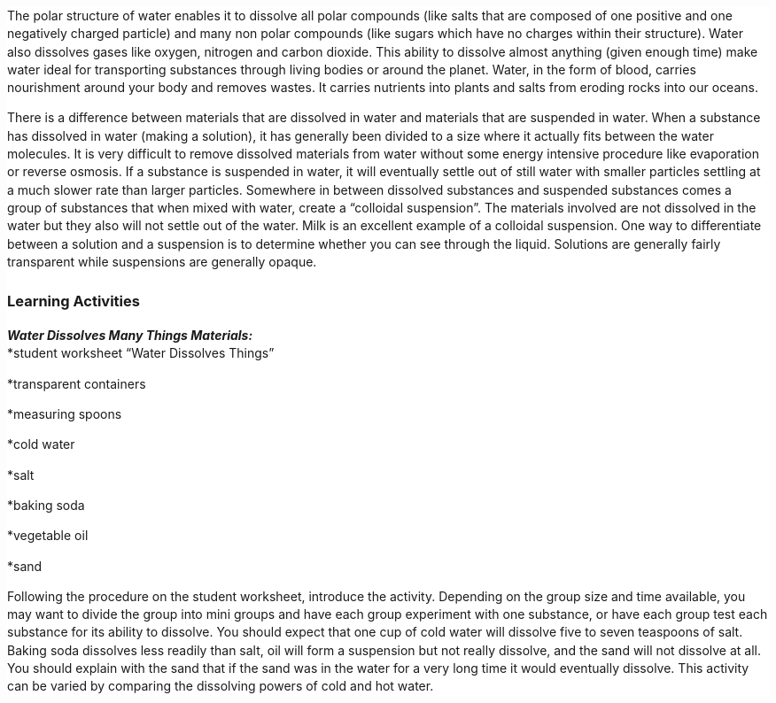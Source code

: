   The polar structure of water enables it to dissolve all polar compounds (like salts that are composed of one positive and one negatively charged particle) and many non polar compounds (like sugars which have no charges within their structure). Water also dissolves gases like oxygen, nitrogen and carbon dioxide. This ability to dissolve almost anything (given enough time) make water ideal for transporting substances through living bodies or around the planet. Water, in the form of blood, carries nourishment around your body and removes wastes. It carries nutrients into plants and salts from eroding rocks into our oceans.
 </p>
 <p>
  There is a difference between materials that are dissolved in water and materials that are suspended in water. When a substance has dissolved in water (making a solution), it has generally been divided to a size where it actually fits between the water molecules. It is very difficult to remove dissolved materials from water without some energy intensive procedure like evaporation or reverse osmosis. If a substance is suspended in water, it will eventually settle out of still water with smaller particles settling at a much slower rate than larger particles. Somewhere in between dissolved substances and suspended substances comes a group of substances that when mixed with water, create a “colloidal suspension”. The materials involved are not dissolved in the water but they also will not settle out of the water. Milk is an excellent example of a colloidal suspension. One way to differentiate between a solution and a suspension is to determine whether you can see through the liquid. Solutions are generally fairly transparent while suspensions are generally opaque.
 </p>
<h3>
  Learning Activities
 </h3>
 <p>
  <b>
   <i>
    Water Dissolves Many Things Materials:
   </i>
  </b>
  <br/>
  *student worksheet “Water Dissolves Things”
 </p>
 <p>
  *transparent containers
 </p>
 <p>
  *measuring spoons
 </p>
 <p>
  *cold water
 </p>
 <p>
  *salt
 </p>
 <p>
  *baking soda
 </p>
 <p>
  *vegetable oil
 </p>
 <p>
  *sand
 </p>
 <p>
  Following the procedure on the student worksheet, introduce the activity. Depending on the group size and time available, you may want to divide the group into mini groups and have each group experiment with one substance, or have each group test each substance for its ability to dissolve. You should expect that one cup of cold water will dissolve five to seven teaspoons of salt. Baking soda dissolves less readily than salt, oil will form a suspension but not really dissolve, and the sand will not dissolve at all. You should explain with the sand that if the sand was in the water for a very long time it would eventually dissolve. This activity can be varied by comparing the dissolving powers of cold and hot water.
 </p>
